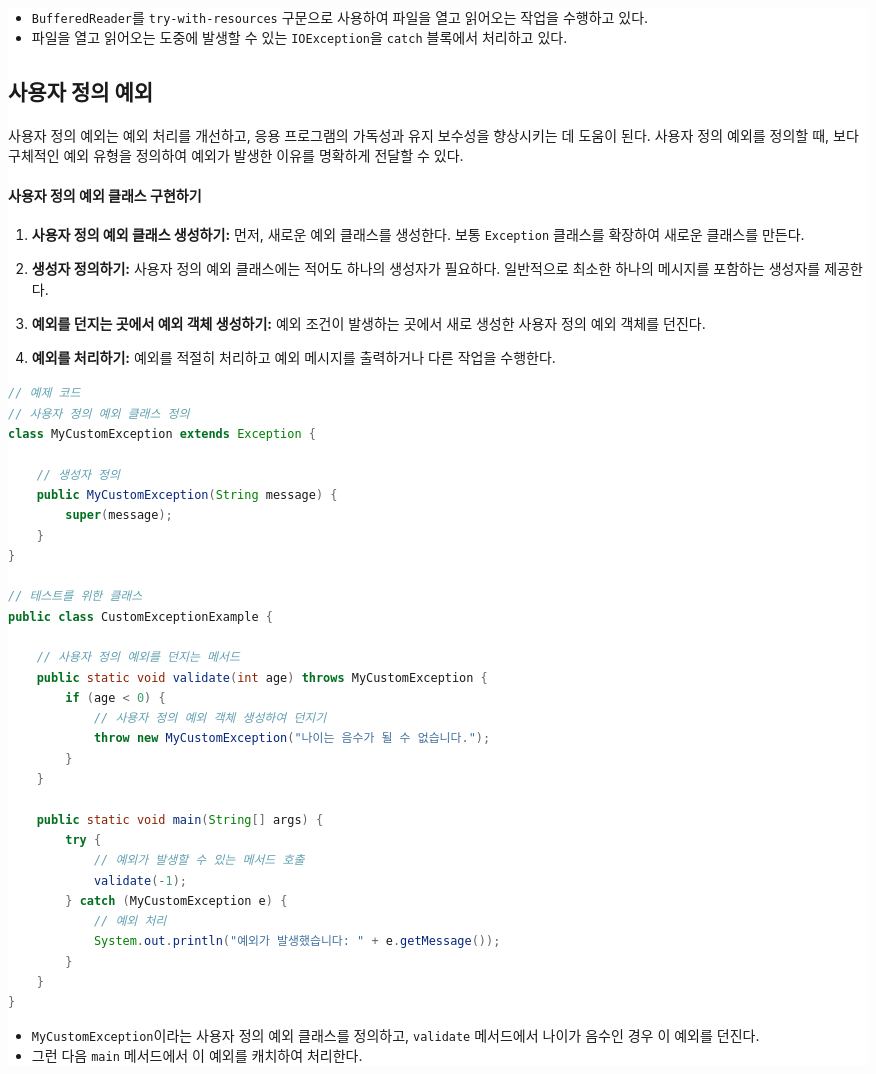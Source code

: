 ```java
```

- `BufferedReader`를 `try-with-resources` 구문으로 사용하여 파일을 열고 읽어오는 작업을 수행하고 있다.
- 파일을 열고 읽어오는 도중에 발생할 수 있는 `IOException`을 `catch` 블록에서 처리하고 있다.

## 사용자 정의 예외

사용자 정의 예외는 예외 처리를 개선하고, 응용 프로그램의 가독성과 유지 보수성을 향상시키는 데 도움이 된다. 사용자 정의 예외를 정의할 때, 보다 구체적인 예외 유형을 정의하여
예외가 발생한 이유를 명확하게 전달할 수 있다.

#### 사용자 정의 예외 클래스 구현하기

1. **사용자 정의 예외 클래스 생성하기:** 먼저, 새로운 예외 클래스를 생성한다. 보통 `Exception` 클래스를 확장하여 새로운 클래스를 만든다.

2. **생성자 정의하기:** 사용자 정의 예외 클래스에는 적어도 하나의 생성자가 필요하다. 일반적으로 최소한 하나의 메시지를 포함하는 생성자를 제공한다.

3. **예외를 던지는 곳에서 예외 객체 생성하기:** 예외 조건이 발생하는 곳에서 새로 생성한 사용자 정의 예외 객체를 던진다.

4. **예외를 처리하기:** 예외를 적절히 처리하고 예외 메시지를 출력하거나 다른 작업을 수행한다.

```java
// 예제 코드
// 사용자 정의 예외 클래스 정의
class MyCustomException extends Exception {

    // 생성자 정의
    public MyCustomException(String message) {
        super(message);
    }
}

// 테스트를 위한 클래스
public class CustomExceptionExample {

    // 사용자 정의 예외를 던지는 메서드
    public static void validate(int age) throws MyCustomException {
        if (age < 0) {
            // 사용자 정의 예외 객체 생성하여 던지기
            throw new MyCustomException("나이는 음수가 될 수 없습니다.");
        }
    }

    public static void main(String[] args) {
        try {
            // 예외가 발생할 수 있는 메서드 호출
            validate(-1);
        } catch (MyCustomException e) {
            // 예외 처리
            System.out.println("예외가 발생했습니다: " + e.getMessage());
        }
    }
}
```

- `MyCustomException`이라는 사용자 정의 예외 클래스를 정의하고, `validate` 메서드에서 나이가 음수인 경우 이 예외를 던진다.
- 그런 다음 `main` 메서드에서 이 예외를 캐치하여 처리한다.